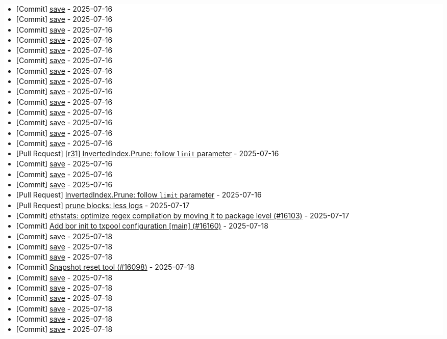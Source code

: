* [Commit] [save](https://github.com/erigontech/erigon/commit/1d25652a5e843aa26fe7a6c371a89fe5548e953e) - 2025-07-16
* [Commit] [save](https://github.com/erigontech/erigon/commit/aa55ab04b4c854e33b0670c1652c5c1195580413) - 2025-07-16
* [Commit] [save](https://github.com/erigontech/erigon/commit/4f6bdbf4531d6d857765fc8c0d5452cd0b7a4c27) - 2025-07-16
* [Commit] [save](https://github.com/erigontech/erigon/commit/fc69c8e65caf58cab321abbda708c7b2e6071a6c) - 2025-07-16
* [Commit] [save](https://github.com/erigontech/erigon/commit/51c1e24a5ff92016771190cd9c457354ca0d1bd0) - 2025-07-16
* [Commit] [save](https://github.com/erigontech/erigon/commit/dbfc50e15d0d8dd226648eafe48280d5d5292b65) - 2025-07-16
* [Commit] [save](https://github.com/erigontech/erigon/commit/6f8ab1cf6fdc0a3183991816594ed28dbbd3b6f7) - 2025-07-16
* [Commit] [save](https://github.com/erigontech/erigon/commit/cd53f5e19b001b353819253d55ed616565169797) - 2025-07-16
* [Commit] [save](https://github.com/erigontech/erigon/commit/2f40f8b91f3bda6b8d3cb9dc2b71e7c3e885940c) - 2025-07-16
* [Commit] [save](https://github.com/erigontech/erigon/commit/8790f05795d01b6f883db90fd35d86e9c70978f5) - 2025-07-16
* [Commit] [save](https://github.com/erigontech/erigon/commit/b89e94f3622d37b64e4b36f67dc989f94830c094) - 2025-07-16
* [Commit] [save](https://github.com/erigontech/erigon/commit/72b7ce0bf122730e4ca2e0ea0b833ffc02aff621) - 2025-07-16
* [Commit] [save](https://github.com/erigontech/erigon/commit/55b12f28374436daba23b8ff4fc6e51bfb27bc43) - 2025-07-16
* [Commit] [save](https://github.com/erigontech/erigon/commit/b16aaf2a085aa3d12f077e3f2222997b4fc2507c) - 2025-07-16
* [Pull Request] [[r31] InvertedIndex.Prune: follow `limit` parameter](https://github.com/erigontech/erigon/pull/16129) - 2025-07-16
* [Commit] [save](https://github.com/erigontech/erigon/commit/4e918b6a824765be7cb7cdc98373f8d3f5da9523) - 2025-07-16
* [Commit] [save](https://github.com/erigontech/erigon/commit/822d39a23e862714cc9fc354060db9909bb06656) - 2025-07-16
* [Commit] [save](https://github.com/erigontech/erigon/commit/120ce16bdb56620a590cd07c80a0a5bf8f4aa7b7) - 2025-07-16
* [Pull Request] [InvertedIndex.Prune: follow `limit` parameter](https://github.com/erigontech/erigon/pull/16128) - 2025-07-16
* [Pull Request] [prune blocks: less logs](https://github.com/erigontech/erigon/pull/16139) - 2025-07-17
* [Commit] [ethstats: optimize regex compilation by moving it to package level (#16103)](https://github.com/erigontech/erigon/commit/ecded5269edd54f2a49e2ccf4656d6fa92874f0c) - 2025-07-17
* [Commit] [Add bor init to txpool configuration [main] (#16160)](https://github.com/erigontech/erigon/commit/93878928132bc4b6bd3885f5856eea9458bd5823) - 2025-07-18
* [Commit] [save](https://github.com/erigontech/erigon/commit/d046440dc29ec289dbac5044fff0cf16118a1c3d) - 2025-07-18
* [Commit] [save](https://github.com/erigontech/erigon/commit/0114cc8ba851f6f215c0dd01e9fd5fa36d027e9b) - 2025-07-18
* [Commit] [save](https://github.com/erigontech/erigon/commit/37cd52df148e3a3557bf38f9dea34f55fcb95cd6) - 2025-07-18
* [Commit] [Snapshot reset tool (#16098)](https://github.com/erigontech/erigon/commit/a1237ab7bd670c4cae90df23f7c99758a7f6e53a) - 2025-07-18
* [Commit] [save](https://github.com/erigontech/erigon/commit/93b5ce33f91b7c8f769f23c0884632d2eb181d17) - 2025-07-18
* [Commit] [save](https://github.com/erigontech/erigon/commit/5c709f4538334c4d17319b83de988b824c58b5a8) - 2025-07-18
* [Commit] [save](https://github.com/erigontech/erigon/commit/b5a6abc920f598ea6a886d7a1574549af65b070f) - 2025-07-18
* [Commit] [save](https://github.com/erigontech/erigon/commit/2e94d1c25a2ed9d1dc4ed0e53c9beb0830ae320c) - 2025-07-18
* [Commit] [save](https://github.com/erigontech/erigon/commit/8d1b52a8ca5a3732767574fe80b0dd8df20b28c7) - 2025-07-18
* [Commit] [save](https://github.com/erigontech/erigon/commit/7fdd0878f389694bcc2c8ead431bcf05fd0c992e) - 2025-07-18